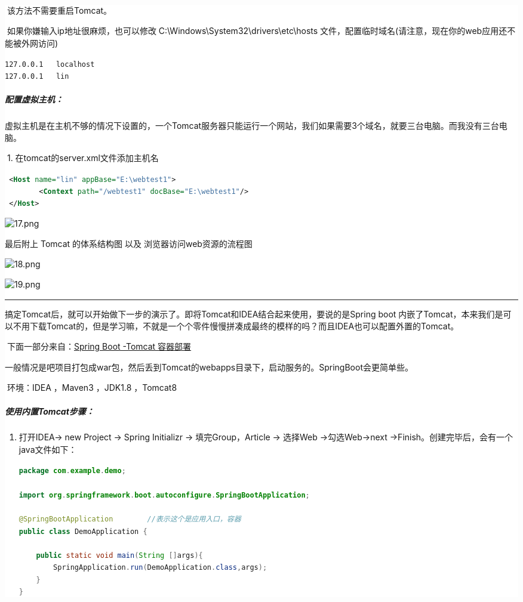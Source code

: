 ​	该方法不需要重启Tomcat。



​	如果你嫌输入ip地址很麻烦，也可以修改 C:\Windows\System32\drivers\etc\hosts 文件，配置临时域名(请注意，现在你的web应用还不能被外网访问)

```
127.0.0.1   localhost
127.0.0.1   lin
```



##### 配置虚拟主机：

​	虚拟主机是在主机不够的情况下设置的，一个Tomcat服务器只能运行一个网站，我们如果需要3个域名，就要三台电脑。而我没有三台电脑。

​	1. 在tomcat的server.xml文件添加主机名

```xml
 <Host name="lin" appBase="E:\webtest1">
		<Context path="/webtest1" docBase="E:\webtest1"/>
 </Host>
```

![17.png](https://github.com/MrAlan/MyPostPicture/blob/master/17.png?raw=true)



最后附上 Tomcat 的体系结构图 以及 浏览器访问web资源的流程图

![18.png](https://github.com/MrAlan/MyPostPicture/blob/master/18.png?raw=true)

![19.png](https://github.com/MrAlan/MyPostPicture/blob/master/19.png?raw=true)

---

​	搞定Tomcat后，就可以开始做下一步的演示了。即将Tomcat和IDEA结合起来使用，要说的是Spring boot 内嵌了Tomcat，本来我们是可以不用下载Tomcat的，但是学习嘛，不就是一个个零件慢慢拼凑成最终的模样的吗？而且IDEA也可以配置外置的Tomcat。

​	下面一部分来自：[Spring Boot -Tomcat 容器部署](https://www.jianshu.com/p/a5195a08da3e)

​	一般情况是吧项目打包成war包，然后丢到Tomcat的webapps目录下，启动服务的。SpringBoot会更简单些。

​	环境：IDEA ，Maven3 ，JDK1.8 ，Tomcat8 

##### 使用内置Tomcat步骤：

 1. 打开IDEA-> new Project -> Spring Initializr -> 填完Group，Article -> 选择Web ->勾选Web->next ->Finish。创建完毕后，会有一个java文件如下：

    ```java
    package com.example.demo;
    
    import org.springframework.boot.autoconfigure.SpringBootApplication;
    
    @SpringBootApplication        //表示这个是应用入口，容器
    public class DemoApplication {
    
        public static void main(String []args){
            SpringApplication.run(DemoApplication.class,args);
        }
    }
    